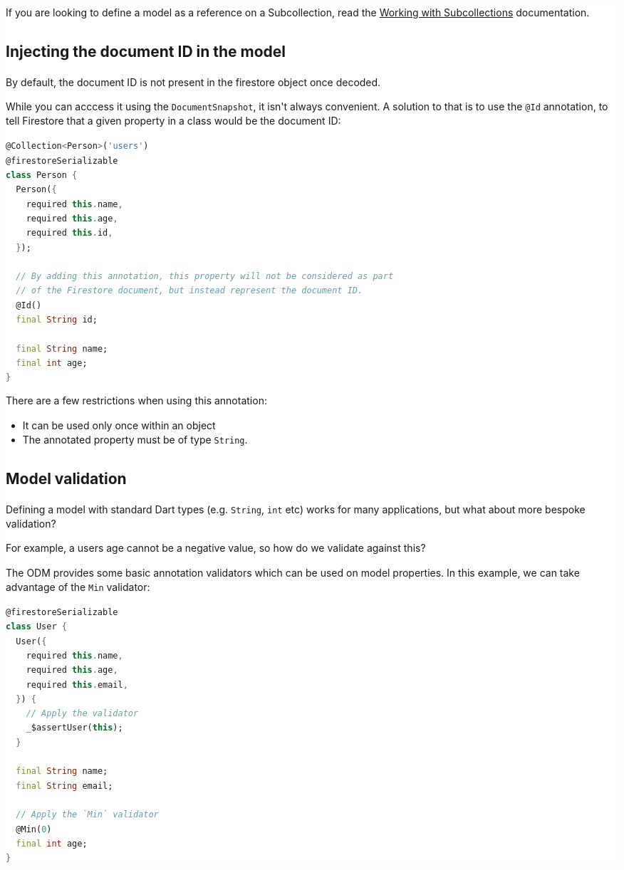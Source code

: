 If you are looking to define a model as a reference on a Subcollection, read the [Working with Subcollections](./subcollections.md) documentation.

## Injecting the document ID in the model

By default, the document ID is not present in the firestore object once decoded.

While you can acccess it using the `DocumentSnapshot`, it isn't always convenient.
A solution to that is to use the `@Id` annotation, to tell Firestore that a
given property in a class would be the document ID:

```dart
@Collection<Person>('users')
@firestoreSerializable
class Person {
  Person({
    required this.name,
    required this.age,
    required this.id,
  });

  // By adding this annotation, this property will not be considered as part
  // of the Firestore document, but instead represent the document ID.
  @Id()
  final String id;

  final String name;
  final int age;
}
```

There are a few restrictions when using this annotation:

- It can be used only once within an object
- The annotated property must be of type `String`.

## Model validation

Defining a model with standard Dart types (e.g. `String`, `int` etc) works for many applications,
but what about more bespoke validation?

For example, a users age cannot be a negative value, so how do we validate against this?

The ODM provides some basic annotation validators which can be used on model properties. In this
example, we can take advantage of the `Min` validator:

```dart
@firestoreSerializable
class User {
  User({
    required this.name,
    required this.age,
    required this.email,
  }) {
    // Apply the validator
    _$assertUser(this);
  }

  final String name;
  final String email;

  // Apply the `Min` validator
  @Min(0)
  final int age;
}
```
